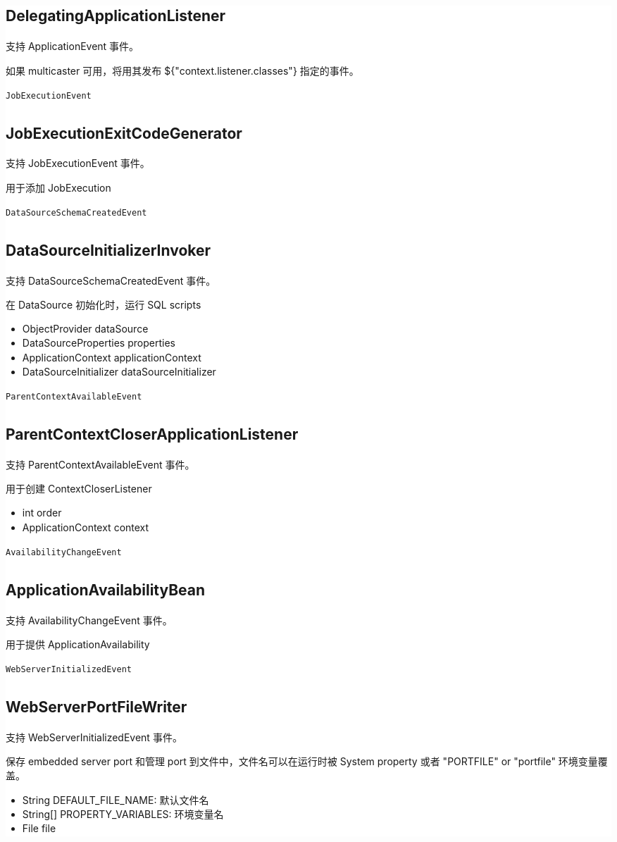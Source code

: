 ## DelegatingApplicationListener

支持 ApplicationEvent 事件。

如果 multicaster 可用，将用其发布 ${"context.listener.classes"} 指定的事件。

`JobExecutionEvent`

## JobExecutionExitCodeGenerator

支持 JobExecutionEvent 事件。

用于添加 JobExecution

`DataSourceSchemaCreatedEvent`

## DataSourceInitializerInvoker

支持 DataSourceSchemaCreatedEvent 事件。

在 DataSource 初始化时，运行 SQL scripts

* ObjectProvider<DataSource> dataSource
* DataSourceProperties properties
* ApplicationContext applicationContext
* DataSourceInitializer dataSourceInitializer

`ParentContextAvailableEvent`

## ParentContextCloserApplicationListener

支持 ParentContextAvailableEvent 事件。

用于创建 ContextCloserListener

* int order
* ApplicationContext context

`AvailabilityChangeEvent`

## ApplicationAvailabilityBean

支持 AvailabilityChangeEvent 事件。

用于提供 ApplicationAvailability

`WebServerInitializedEvent`

## WebServerPortFileWriter

支持 WebServerInitializedEvent 事件。

保存 embedded server port 和管理 port 到文件中，文件名可以在运行时被
System property 或者 "PORTFILE" or "portfile" 环境变量覆盖。

* String DEFAULT_FILE_NAME: 默认文件名
* String[] PROPERTY_VARIABLES: 环境变量名
* File file
